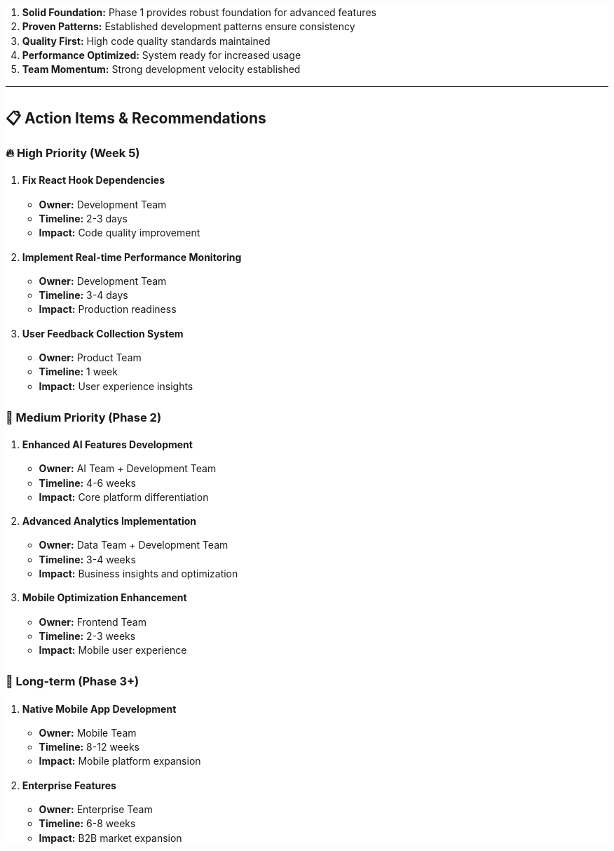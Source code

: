 1. **Solid Foundation:** Phase 1 provides robust foundation for advanced features
2. **Proven Patterns:** Established development patterns ensure consistency
3. **Quality First:** High code quality standards maintained
4. **Performance Optimized:** System ready for increased usage
5. **Team Momentum:** Strong development velocity established

---

## 📋 Action Items & Recommendations

### **🔥 High Priority (Week 5)**

1. **Fix React Hook Dependencies**
   - **Owner:** Development Team
   - **Timeline:** 2-3 days
   - **Impact:** Code quality improvement

2. **Implement Real-time Performance Monitoring**
   - **Owner:** Development Team
   - **Timeline:** 3-4 days
   - **Impact:** Production readiness

3. **User Feedback Collection System**
   - **Owner:** Product Team
   - **Timeline:** 1 week
   - **Impact:** User experience insights

### **🎯 Medium Priority (Phase 2)**

1. **Enhanced AI Features Development**
   - **Owner:** AI Team + Development Team
   - **Timeline:** 4-6 weeks
   - **Impact:** Core platform differentiation

2. **Advanced Analytics Implementation**
   - **Owner:** Data Team + Development Team
   - **Timeline:** 3-4 weeks
   - **Impact:** Business insights and optimization

3. **Mobile Optimization Enhancement**
   - **Owner:** Frontend Team
   - **Timeline:** 2-3 weeks
   - **Impact:** Mobile user experience

### **🔮 Long-term (Phase 3+)**

1. **Native Mobile App Development**
   - **Owner:** Mobile Team
   - **Timeline:** 8-12 weeks
   - **Impact:** Mobile platform expansion

2. **Enterprise Features**
   - **Owner:** Enterprise Team
   - **Timeline:** 6-8 weeks
   - **Impact:** B2B market expansion
